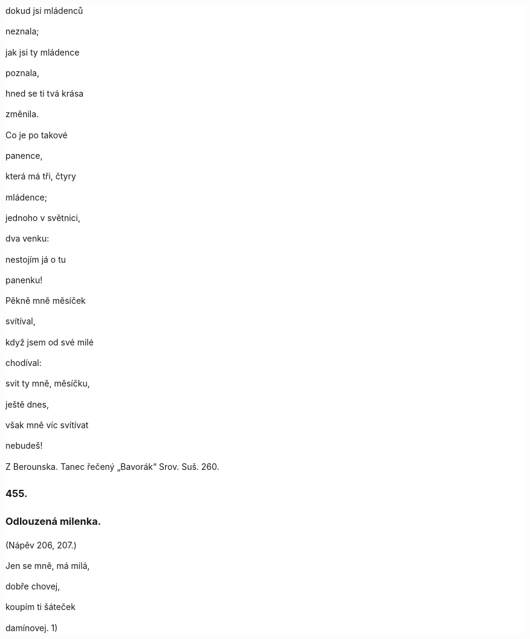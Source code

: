 dokud jsi mládenců

neznala;

  

jak jsi ty mládence

poznala,

hned se ti tvá krása

změnila.

  

Co je po takové

panence,

která má tři, čtyry

mládence;

jednoho v světnici,

dva venku:

nestojím já o tu

panenku!

  

Pěkně mně měsíček

svítíval,

když jsem od své milé

chodíval:

svit ty mně, měsíčku,

ještě dnes,

však mně víc svítívat

nebudeš!

Z Berounska. Tanec řečený „Bavorák“ Srov. Suš. 260.

### 455.

### Odlouzená milenka.

(Nápěv 206, 207.)

Jen se mně, má milá,

dobře chovej,

koupím ti šáteček

damínovej. 1)
